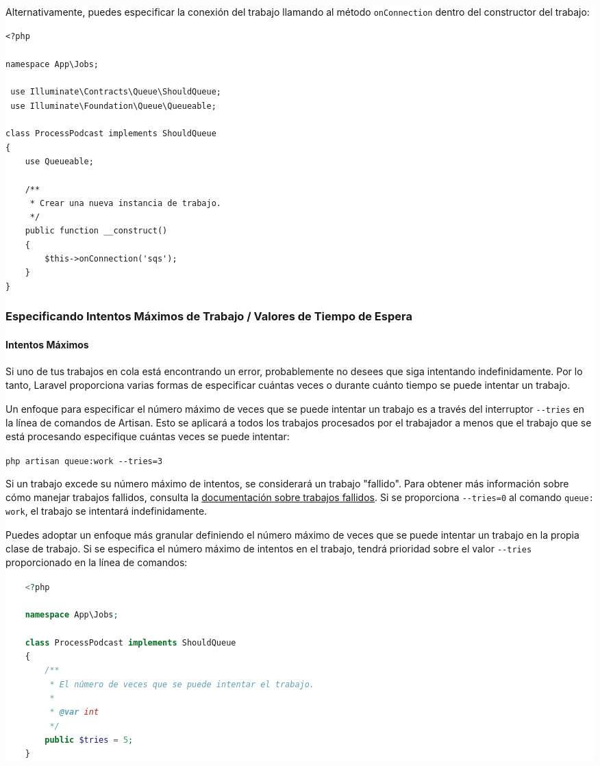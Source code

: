 Alternativamente, puedes especificar la conexión del trabajo llamando al método `onConnection` dentro del constructor del trabajo:

    <?php

    namespace App\Jobs;

     use Illuminate\Contracts\Queue\ShouldQueue;
     use Illuminate\Foundation\Queue\Queueable;

    class ProcessPodcast implements ShouldQueue
    {
        use Queueable;

        /**
         * Crear una nueva instancia de trabajo.
         */
        public function __construct()
        {
            $this->onConnection('sqs');
        }
    }

<a name="max-job-attempts-and-timeout"></a>
### Especificando Intentos Máximos de Trabajo / Valores de Tiempo de Espera

<a name="max-attempts"></a>
#### Intentos Máximos

Si uno de tus trabajos en cola está encontrando un error, probablemente no desees que siga intentando indefinidamente. Por lo tanto, Laravel proporciona varias formas de especificar cuántas veces o durante cuánto tiempo se puede intentar un trabajo.

Un enfoque para especificar el número máximo de veces que se puede intentar un trabajo es a través del interruptor `--tries` en la línea de comandos de Artisan. Esto se aplicará a todos los trabajos procesados por el trabajador a menos que el trabajo que se está procesando especifique cuántas veces se puede intentar:

```shell
php artisan queue:work --tries=3
```

Si un trabajo excede su número máximo de intentos, se considerará un trabajo "fallido". Para obtener más información sobre cómo manejar trabajos fallidos, consulta la [documentación sobre trabajos fallidos](#dealing-with-failed-jobs). Si se proporciona `--tries=0` al comando `queue:work`, el trabajo se intentará indefinidamente.

Puedes adoptar un enfoque más granular definiendo el número máximo de veces que se puede intentar un trabajo en la propia clase de trabajo. Si se especifica el número máximo de intentos en el trabajo, tendrá prioridad sobre el valor `--tries` proporcionado en la línea de comandos:


```php
    <?php

    namespace App\Jobs;

    class ProcessPodcast implements ShouldQueue
    {
        /**
         * El número de veces que se puede intentar el trabajo.
         *
         * @var int
         */
        public $tries = 5;
    }

```